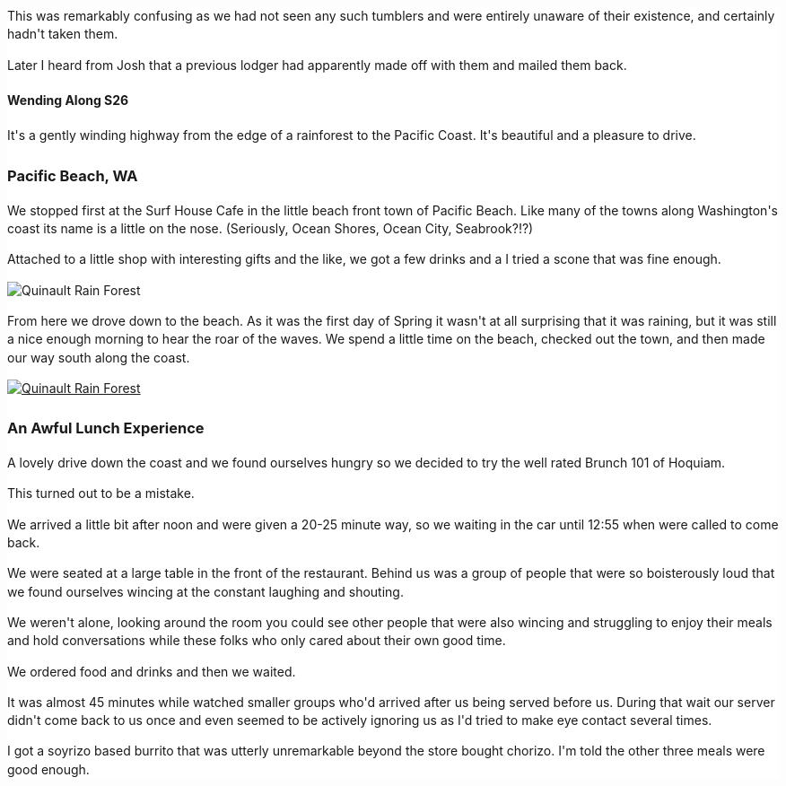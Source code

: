 This was remarkably confusing as we had not seen any such tumblers and were entirely unaware of their existence, and certainly hadn't taken them.

Later I heard from Josh that a previous lodger had apparently made off with them and mailed them back.

#### Wending Along S26

It's a gently winding highway from the edge of a rainforest to the Pacific Coast. It's beautiful and a pleasure to drive.

### Pacific Beach, WA

We stopped first at the Surf House Cafe in the little beach front town of Pacific Beach. Like many of the towns along Washington's coast its name is a little on the nose. (Seriously, Ocean Shores, Ocean City, Seabrook?!?)

Attached to a little shop with interesting gifts and the like, we got a few drinks and a I tried a scone that was fine enough.

![Quinault Rain Forest](https://live.staticflickr.com/65535/51955368104_eaec82402f_m.jpg)

From here we drove down to the beach. As it was the first day of Spring it wasn't at all surprising that it was raining, but it was still a nice enough morning to hear the roar of the waves. We spend a little time on the beach, checked out the town, and then made our way south along the coast.

[![Quinault Rain Forest](https://live.staticflickr.com/65535/51955136013_dfecfd3320_b.jpg)](https://www.flickr.com/photos/195062163@N04/51955136013/ "Quinault Rain Forest by ephraimbaum, on Flickr")

### An Awful Lunch Experience

A lovely drive down the coast and we found ourselves hungry so we decided to try the well rated Brunch 101 of Hoquiam.

This turned out to be a mistake.

We arrived a little bit after noon and were given a 20-25 minute way, so we waiting in the car until 12:55 when were called to come back.

We were seated at a large table in the front of the restaurant. Behind us was a group of people that were so boisterously loud that we found ourselves wincing at the constant laughing and shouting.

We weren't alone, looking around the room you could see other people that were also wincing and struggling to enjoy their meals and hold conversations while these folks who only cared about their own good time.

We ordered food and drinks and then we waited.

It was almost 45 minutes while watched smaller groups who'd arrived after us being served before us. During that wait our server didn't come back to us once and even seemed to be actively ignoring us as I'd tried to make eye contact several times.

I got a soyrizo based burrito that was utterly unremarkable beyond the store bought chorizo. I'm told the other three meals were good enough.
